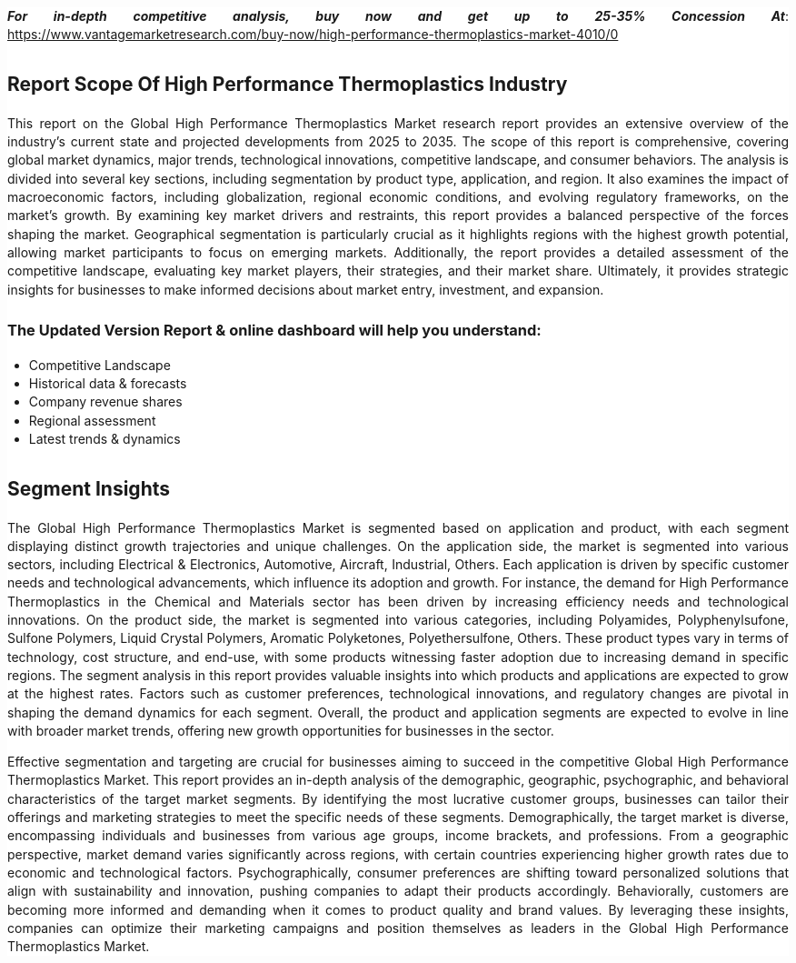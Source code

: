 <p style="text-align:justify"><em><strong>For in-depth competitive analysis, buy now and get up to 25-35% Concession At</strong></em>: <a href="https://www.vantagemarketresearch.com/buy-now/high-performance-thermoplastics-market-4010/0">https://www.vantagemarketresearch.com/buy-now/high-performance-thermoplastics-market-4010/0</a></p>

<h2 style="text-align:justify"><strong>Report Scope Of High Performance Thermoplastics Industry</strong></h2>

<p style="text-align:justify">This report on the Global High Performance Thermoplastics Market research report provides an extensive overview of the industry&rsquo;s current state and projected developments from 2025 to 2035. The scope of this report is comprehensive, covering global market dynamics, major trends, technological innovations, competitive landscape, and consumer behaviors. The analysis is divided into several key sections, including segmentation by product type, application, and region. It also examines the impact of macroeconomic factors, including globalization, regional economic conditions, and evolving regulatory frameworks, on the market&rsquo;s growth. By examining key market drivers and restraints, this report provides a balanced perspective of the forces shaping the market. Geographical segmentation is particularly crucial as it highlights regions with the highest growth potential, allowing market participants to focus on emerging markets. Additionally, the report provides a detailed assessment of the competitive landscape, evaluating key market players, their strategies, and their market share. Ultimately, it provides strategic insights for businesses to make informed decisions about market entry, investment, and expansion.</p>

<h3 style="text-align:justify"><strong>The Updated Version Report &amp; online dashboard will help you understand:</strong></h3>

<ul>
    <li style="text-align: justify;">Competitive Landscape</li>
    <li style="text-align: justify;">Historical data &amp; forecasts</li>
    <li style="text-align: justify;">Company revenue shares</li>
    <li style="text-align: justify;">Regional assessment</li>
    <li style="text-align: justify;">Latest trends &amp; dynamics</li>
</ul>

<h2 style="text-align:justify"><strong>Segment Insights</strong></h2>

<p style="text-align:justify">The Global High Performance Thermoplastics Market is segmented based on application and product, with each segment displaying distinct growth trajectories and unique challenges. On the application side, the market is segmented into various sectors, including Electrical & Electronics, Automotive, Aircraft, Industrial, Others. Each application is driven by specific customer needs and technological advancements, which influence its adoption and growth. For instance, the demand for High Performance Thermoplastics in the Chemical and Materials sector has been driven by increasing efficiency needs and technological innovations. On the product side, the market is segmented into various categories, including Polyamides, Polyphenylsufone, Sulfone Polymers, Liquid Crystal Polymers, Aromatic Polyketones, Polyethersulfone, Others. These product types vary in terms of technology, cost structure, and end-use, with some products witnessing faster adoption due to increasing demand in specific regions. The segment analysis in this report provides valuable insights into which products and applications are expected to grow at the highest rates. Factors such as customer preferences, technological innovations, and regulatory changes are pivotal in shaping the demand dynamics for each segment. Overall, the product and application segments are expected to evolve in line with broader market trends, offering new growth opportunities for businesses in the sector.</p>

<p style="text-align:justify">Effective segmentation and targeting are crucial for businesses aiming to succeed in the competitive Global High Performance Thermoplastics Market. This report provides an in-depth analysis of the demographic, geographic, psychographic, and behavioral characteristics of the target market segments. By identifying the most lucrative customer groups, businesses can tailor their offerings and marketing strategies to meet the specific needs of these segments. Demographically, the target market is diverse, encompassing individuals and businesses from various age groups, income brackets, and professions. From a geographic perspective, market demand varies significantly across regions, with certain countries experiencing higher growth rates due to economic and technological factors. Psychographically, consumer preferences are shifting toward personalized solutions that align with sustainability and innovation, pushing companies to adapt their products accordingly. Behaviorally, customers are becoming more informed and demanding when it comes to product quality and brand values. By leveraging these insights, companies can optimize their marketing campaigns and position themselves as leaders in the Global High Performance Thermoplastics Market.</p>
